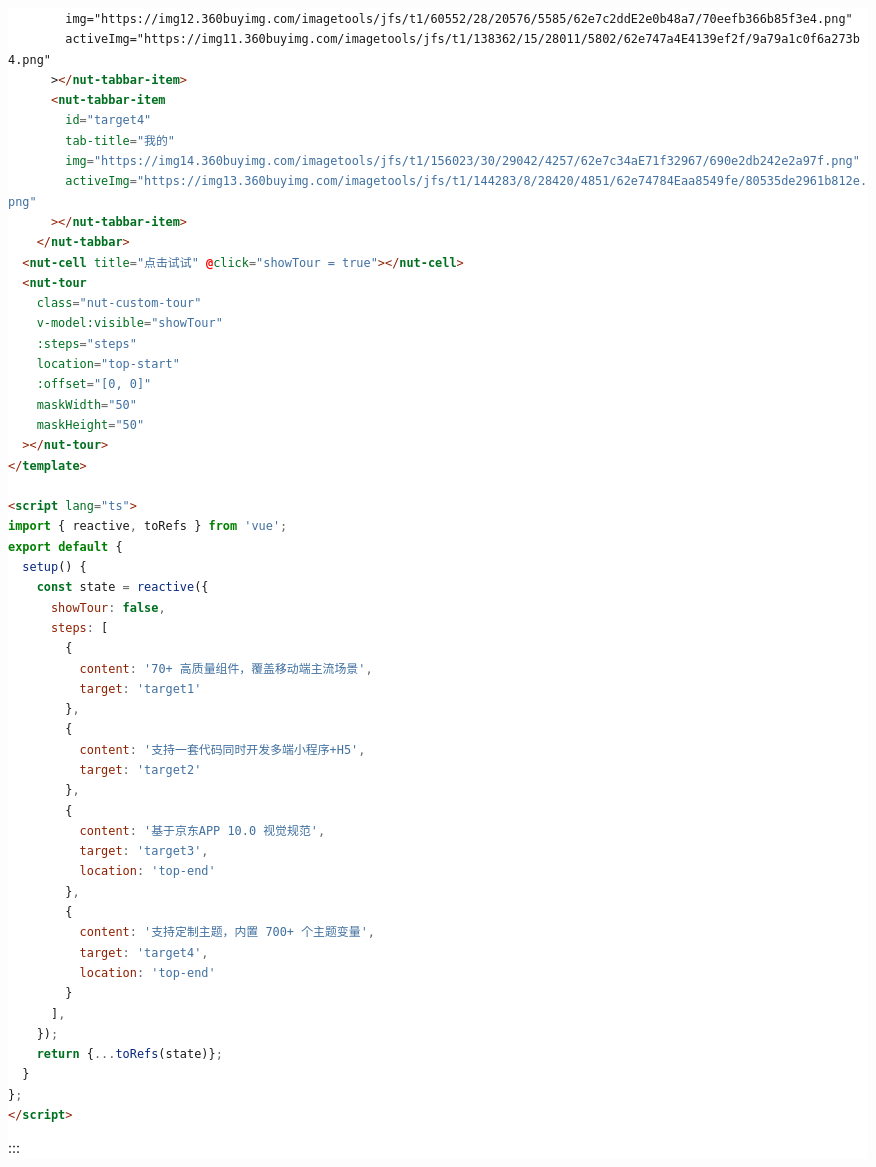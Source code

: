 ```html
        img="https://img12.360buyimg.com/imagetools/jfs/t1/60552/28/20576/5585/62e7c2ddE2e0b48a7/70eefb366b85f3e4.png"
        activeImg="https://img11.360buyimg.com/imagetools/jfs/t1/138362/15/28011/5802/62e747a4E4139ef2f/9a79a1c0f6a273b4.png"
      ></nut-tabbar-item>
      <nut-tabbar-item
        id="target4"
        tab-title="我的"
        img="https://img14.360buyimg.com/imagetools/jfs/t1/156023/30/29042/4257/62e7c34aE71f32967/690e2db242e2a97f.png"
        activeImg="https://img13.360buyimg.com/imagetools/jfs/t1/144283/8/28420/4851/62e74784Eaa8549fe/80535de2961b812e.png"
      ></nut-tabbar-item>
    </nut-tabbar>
  <nut-cell title="点击试试" @click="showTour = true"></nut-cell>
  <nut-tour
    class="nut-custom-tour"
    v-model:visible="showTour"
    :steps="steps"
    location="top-start"
    :offset="[0, 0]"
    maskWidth="50"
    maskHeight="50"
  ></nut-tour>
</template>

<script lang="ts">
import { reactive, toRefs } from 'vue';
export default {
  setup() {
    const state = reactive({
      showTour: false,
      steps: [
        {
          content: '70+ 高质量组件，覆盖移动端主流场景',
          target: 'target1'
        },
        {
          content: '支持一套代码同时开发多端小程序+H5',
          target: 'target2'
        },
        {
          content: '基于京东APP 10.0 视觉规范',
          target: 'target3',
          location: 'top-end'
        },
        {
          content: '支持定制主题，内置 700+ 个主题变量',
          target: 'target4',
          location: 'top-end'
        }
      ],
    });
    return {...toRefs(state)};
  }
};
</script>

```
:::
